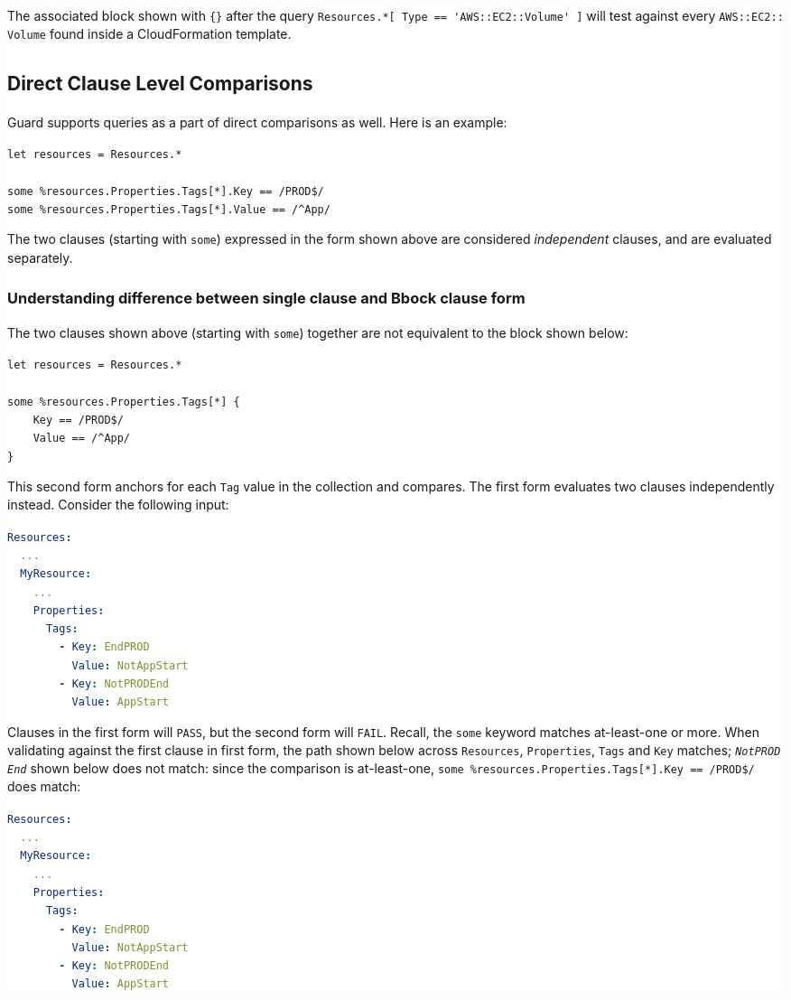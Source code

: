 The associated block shown with `{}` after the query `Resources.*[ Type == 'AWS::EC2::Volume' ]` will test against every `AWS::EC2::Volume` found inside a CloudFormation template.

## Direct Clause Level Comparisons

Guard supports queries as a part of direct comparisons as well. Here is an example: 

```
let resources = Resources.*

some %resources.Properties.Tags[*].Key == /PROD$/
some %resources.Properties.Tags[*].Value == /^App/
```

The two clauses (starting with `some`) expressed in the form shown above are considered *_independent_* clauses, and are evaluated separately.

### Understanding difference between single clause and Bbock clause form

The two clauses shown above (starting with `some`) together are not equivalent to the block shown below:

```
let resources = Resources.*

some %resources.Properties.Tags[*] {
    Key == /PROD$/
    Value == /^App/
}
```

This second form anchors for each `Tag` value in the collection and compares. The first form evaluates two clauses independently instead. Consider the following input:

```yaml
Resources:
  ...
  MyResource:
    ...
    Properties:
      Tags:
        - Key: EndPROD
          Value: NotAppStart
        - Key: NotPRODEnd
          Value: AppStart
```

Clauses in the first form will `PASS`, but the second form will `FAIL`. Recall, the `some` keyword matches at-least-one or more. When validating against the first clause in first form, the path shown below across `Resources`, `Properties`, `Tags` and `Key` matches; *`NotPRODEnd`* shown below does not match: since the comparison is at-least-one,  `some %resources.Properties.Tags[*].Key == /PROD$/` does match:

```yaml
Resources:
  ...
  MyResource:
    ...
    Properties:
      Tags:
        - Key: EndPROD
          Value: NotAppStart
        - Key: NotPRODEnd
          Value: AppStart
```
